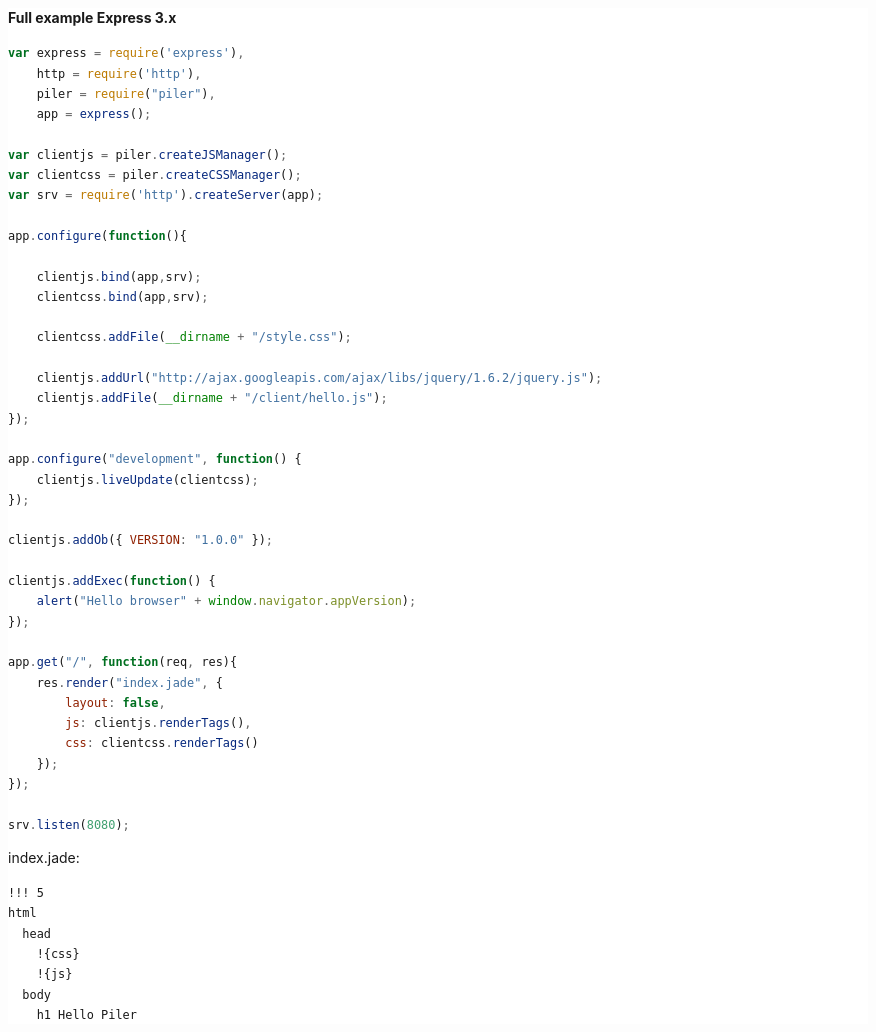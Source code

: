 
**Full example Express 3.x**
```javascript
var express = require('express'),
    http = require('http'),
    piler = require("piler"),
    app = express();

var clientjs = piler.createJSManager();
var clientcss = piler.createCSSManager();
var srv = require('http').createServer(app);

app.configure(function(){

    clientjs.bind(app,srv);
    clientcss.bind(app,srv);

    clientcss.addFile(__dirname + "/style.css");

    clientjs.addUrl("http://ajax.googleapis.com/ajax/libs/jquery/1.6.2/jquery.js");
    clientjs.addFile(__dirname + "/client/hello.js");
});

app.configure("development", function() {
    clientjs.liveUpdate(clientcss);
});

clientjs.addOb({ VERSION: "1.0.0" });

clientjs.addExec(function() {
    alert("Hello browser" + window.navigator.appVersion);
});

app.get("/", function(req, res){
    res.render("index.jade", {
        layout: false,
        js: clientjs.renderTags(),
        css: clientcss.renderTags()
    });
});

srv.listen(8080);
```


index.jade:

```jade
!!! 5
html
  head
    !{css}
    !{js}
  body
    h1 Hello Piler
```

